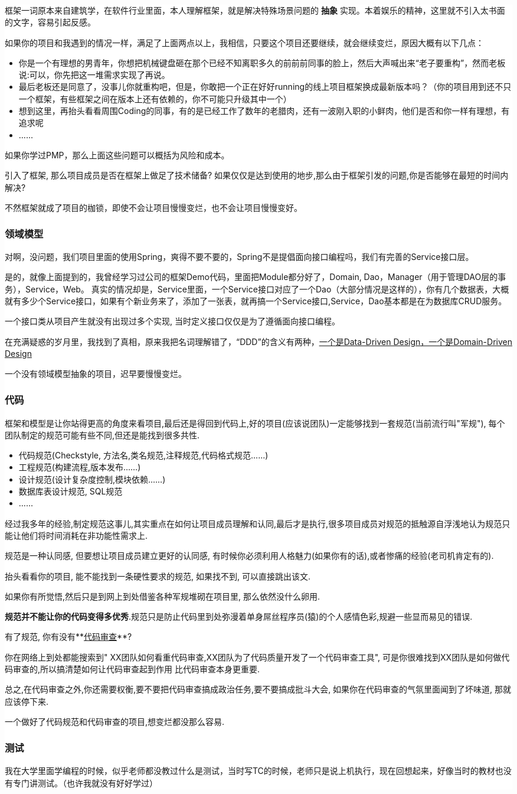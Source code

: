 框架一词原本来自建筑学，在软件行业里面，本人理解框架，就是解决特殊场景问题的 **抽象** 实现。本着娱乐的精神，这里就不引入太书面的文字，容易引起反感。

如果你的项目和我遇到的情况一样，满足了上面两点以上，我相信，只要这个项目还要继续，就会继续变烂，原因大概有以下几点：

- 你是一个有理想的男青年，你想把机械键盘砸在那个已经不知离职多久的前前前同事的脸上，然后大声喊出来“老子要重构”，然而老板说:可以，你先把这一堆需求实现了再说。
- 最后老板还是同意了，没事儿你就重构吧，但是，你敢把一个正在好好running的线上项目框架换成最新版本吗？（你的项目用到还不只一个框架，有些框架之间在版本上还有依赖的，你不可能只升级其中一个）
- 想到这里，再抬头看看周围Coding的同事，有的是已经工作了数年的老腊肉，还有一波刚入职的小鲜肉，他们是否和你一样有理想，有追求呢
- ......

如果你学过PMP，那么上面这些问题可以概括为风险和成本。

引入了框架, 那么项目成员是否在框架上做足了技术储备? 如果仅仅是达到使用的地步,那么由于框架引发的问题,你是否能够在最短的时间内解决?

不然框架就成了项目的枷锁，即使不会让项目慢慢变烂，也不会让项目慢慢变好。

### 领域模型
对啊，没问题，我们项目里面的使用Spring，爽得不要不要的，Spring不是提倡面向接口编程吗，我们有完善的Service接口层。

是的，就像上面提到的，我曾经学习过公司的框架Demo代码，里面把Module都分好了，Domain, Dao，Manager（用于管理DAO层的事务），Service，Web。
真实的情况却是，Service里面，一个Service接口对应了一个Dao（大部分情况是这样的），你有几个数据表，大概就有多少个Service接口，如果有个新业务来了，添加了一张表，就再搞一个Service接口,Service，Dao基本都是在为数据库CRUD服务。

一个接口类从项目产生就没有出现过多个实现, 当时定义接口仅仅是为了遵循面向接口编程。

在充满疑惑的岁月里，我找到了真相，原来我把名词理解错了，“DDD”的含义有两种，[一个是Data-Driven Design，一个是Domain-Driven Design](http://www.infoq.com/cn/news/2013/10/data-driven-to-ddd/)

一个没有领域模型抽象的项目，迟早要慢慢变烂。

### 代码
框架和模型是让你站得更高的角度来看项目,最后还是得回到代码上,好的项目(应该说团队)一定能够找到一套规范(当前流行叫"军规"),  每个团队制定的规范可能有些不同,但还是能找到很多共性.

- 代码规范(Checkstyle, 方法名,类名规范,注释规范,代码格式规范......)
- 工程规范(构建流程,版本发布......)
- 设计规范(设计复杂度控制,模块依赖......)
- 数据库表设计规范, SQL规范
- ......

经过我多年的经验,制定规范这事儿,其实重点在如何让项目成员理解和认同,最后才是执行,很多项目成员对规范的抵触源自浮浅地认为规范只能让他们将时间消耗在非功能性需求上.

规范是一种认同感, 但要想让项目成员建立更好的认同感, 有时候你必须利用人格魅力(如果你有的话),或者惨痛的经验(老司机肯定有的).

抬头看看你的项目, 能不能找到一条硬性要求的规范, 如果找不到, 可以直接跳出该文.

如果你有所觉悟,然后只是到网上到处借鉴各种军规堆砌在项目里, 那么依然没什么卵用.

**规范并不能让你的代码变得多优秀**.规范只是防止代码里到处弥漫着单身屌丝程序员(猿)的个人感情色彩,规避一些显而易见的错误.

有了规范, 你有没有**[代码审查](http://blog.takipi.com/5-code-review-tricks-the-experts-use-based-on-3-2-million-lines-of-code/)**?

你在网络上到处都能搜索到" XX团队如何看重代码审查,XX团队为了代码质量开发了一个代码审查工具", 可是你很难找到XX团队是如何做代码审查的,所以搞清楚如何让代码审查起到作用 比代码审查本身更重要.

总之,在代码审查之外,你还需要权衡,要不要把代码审查搞成政治任务,要不要搞成批斗大会, 如果你在代码审查的气氛里面闻到了坏味道, 那就应该停下来.

一个做好了代码规范和代码审查的项目,想变烂都没那么容易.

### 测试
我在大学里面学编程的时候，似乎老师都没教过什么是测试，当时写TC的时候，老师只是说上机执行，现在回想起来，好像当时的教材也没有专门讲测试。（也许我就没有好好学过）
